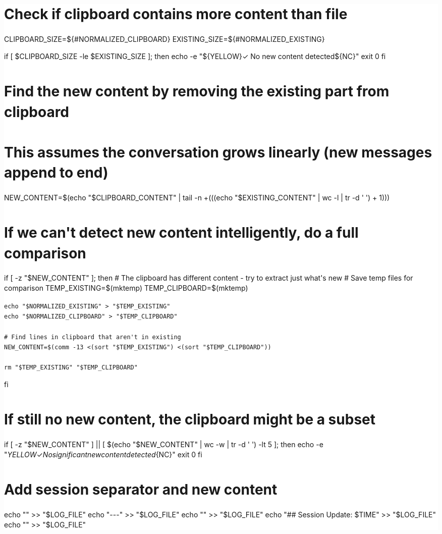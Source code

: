 # Check if clipboard contains more content than file
CLIPBOARD_SIZE=${#NORMALIZED_CLIPBOARD}
EXISTING_SIZE=${#NORMALIZED_EXISTING}

if [ $CLIPBOARD_SIZE -le $EXISTING_SIZE ]; then
    echo -e "${YELLOW}✓ No new content detected${NC}"
    exit 0
fi

# Find the new content by removing the existing part from clipboard
# This assumes the conversation grows linearly (new messages append to end)
NEW_CONTENT=$(echo "$CLIPBOARD_CONTENT" | tail -n +$(($(echo "$EXISTING_CONTENT" | wc -l | tr -d ' ') + 1)))

# If we can't detect new content intelligently, do a full comparison
if [ -z "$NEW_CONTENT" ]; then
    # The clipboard has different content - try to extract just what's new
    # Save temp files for comparison
    TEMP_EXISTING=$(mktemp)
    TEMP_CLIPBOARD=$(mktemp)

    echo "$NORMALIZED_EXISTING" > "$TEMP_EXISTING"
    echo "$NORMALIZED_CLIPBOARD" > "$TEMP_CLIPBOARD"

    # Find lines in clipboard that aren't in existing
    NEW_CONTENT=$(comm -13 <(sort "$TEMP_EXISTING") <(sort "$TEMP_CLIPBOARD"))

    rm "$TEMP_EXISTING" "$TEMP_CLIPBOARD"
fi

# If still no new content, the clipboard might be a subset
if [ -z "$NEW_CONTENT" ] || [ $(echo "$NEW_CONTENT" | wc -w | tr -d ' ') -lt 5 ]; then
    echo -e "${YELLOW}✓ No significant new content detected${NC}"
    exit 0
fi

# Add session separator and new content
echo "" >> "$LOG_FILE"
echo "---" >> "$LOG_FILE"
echo "" >> "$LOG_FILE"
echo "## Session Update: $TIME" >> "$LOG_FILE"
echo "" >> "$LOG_FILE"
